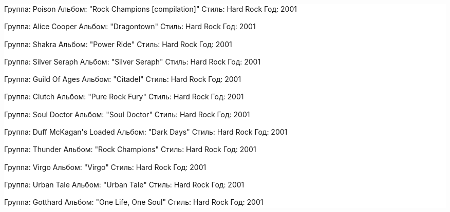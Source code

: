Группа: Poison
Альбом: "Rock Champions [compilation]"
Стиль: Hard Rock
Год: 2001

Группа: Alice Cooper
Альбом: "Dragontown"
Стиль: Hard Rock
Год: 2001

Группа: Shakra
Альбом: "Power Ride"
Стиль: Hard Rock
Год: 2001

Группа: Silver Seraph
Альбом: "Silver Seraph"
Стиль: Hard Rock
Год: 2001

Группа: Guild Of Ages
Альбом: "Citadel"
Стиль: Hard Rock
Год: 2001

Группа: Clutch
Альбом: "Pure Rock Fury"
Стиль: Hard Rock
Год: 2001

Группа: Soul Doctor
Альбом: "Soul Doctor"
Стиль: Hard Rock
Год: 2001

Группа: Duff McKagan's Loaded
Альбом: "Dark Days"
Стиль: Hard Rock
Год: 2001

Группа: Thunder
Альбом: "Rock Champions"
Стиль: Hard Rock
Год: 2001

Группа: Virgo
Альбом: "Virgo"
Стиль: Hard Rock
Год: 2001

Группа: Urban Tale
Альбом: "Urban Tale"
Стиль: Hard Rock
Год: 2001

Группа: Gotthard
Альбом: "One Life, One Soul"
Стиль: Hard Rock
Год: 2001
